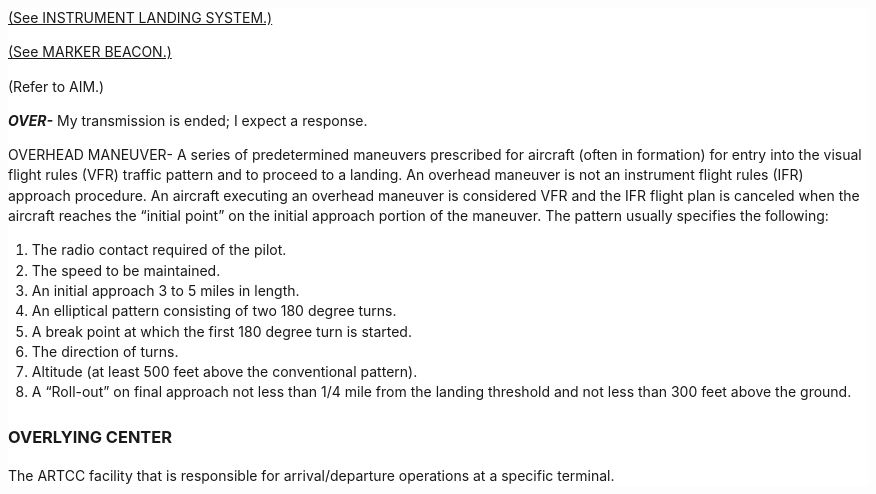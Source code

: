 [(See INSTRUMENT LANDING SYSTEM.)](https://www.faa.gov/air_traffic/publications/atpubs/pcg_html/glossary-i.html#$INSTRUMENT%20LANDING%20SYSTEM)

[(See MARKER BEACON.)](https://www.faa.gov/air_traffic/publications/atpubs/pcg_html/glossary-m.html#$MARKER%20BEACON)

(Refer to AIM.)

**_OVER-_** My transmission is ended; I expect a response.

OVERHEAD MANEUVER- A series of predetermined maneuvers prescribed for aircraft (often in formation) for entry into the visual flight rules (VFR) traffic pattern and to proceed to a landing. An overhead maneuver is not an instrument flight rules (IFR) approach procedure. An aircraft executing an overhead maneuver is considered VFR and the IFR flight plan is canceled when the aircraft reaches the “initial point” on the initial approach portion of the maneuver. The pattern usually specifies the following:

1.  The radio contact required of the pilot.
2.  The speed to be maintained.
3.  An initial approach 3 to 5 miles in length.
4.  An elliptical pattern consisting of two 180 degree turns.
5.  A break point at which the first 180 degree turn is started.
6.  The direction of turns.
7.  Altitude (at least 500 feet above the conventional pattern).
8.  A “Roll-out” on final approach not less than 1/4 mile from the landing threshold and not less than 300 feet above the ground.

### OVERLYING CENTER
The ARTCC facility that is responsible for arrival/departure operations at a specific terminal.